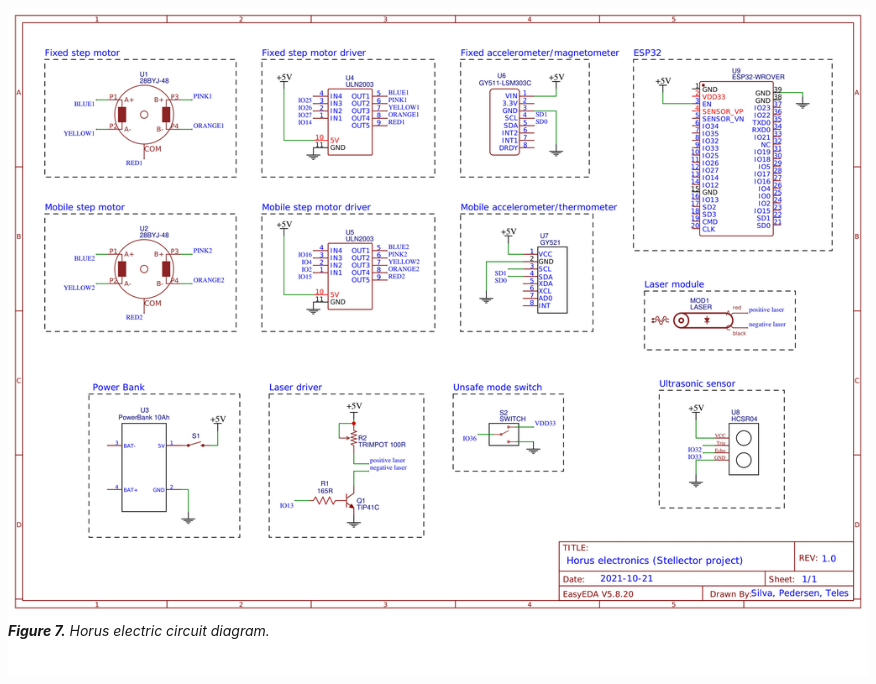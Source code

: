   <img style="width:100%;" alt="Horus electric circuit diagram" src="horus_electronics/Schematic_Stellector_2021-10-18.jpg">
  <br>
  <em><b>Figure 7.</b> Horus electric circuit diagram.</em>
</p>
<br>

